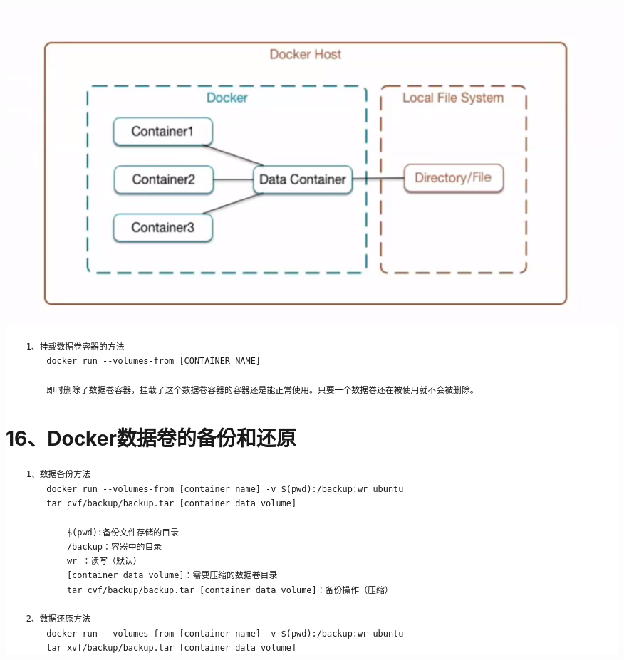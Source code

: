 ![image](https://github.com/bluesnie/Learning-notes/blob/master/Utils/img/20190408104601.png)

        1、挂载数据卷容器的方法
            docker run --volumes-from [CONTAINER NAME]
            
            即时删除了数据卷容器，挂载了这个数据卷容器的容器还是能正常使用。只要一个数据卷还在被使用就不会被删除。
        
# 16、Docker数据卷的备份和还原

        1、数据备份方法
            docker run --volumes-from [container name] -v $(pwd):/backup:wr ubuntu
            tar cvf/backup/backup.tar [container data volume]
                
                $(pwd):备份文件存储的目录
                /backup：容器中的目录
                wr ：读写（默认）
                [container data volume]：需要压缩的数据卷目录
                tar cvf/backup/backup.tar [container data volume]：备份操作（压缩）
                
        2、数据还原方法
            docker run --volumes-from [container name] -v $(pwd):/backup:wr ubuntu
            tar xvf/backup/backup.tar [container data volume]
            